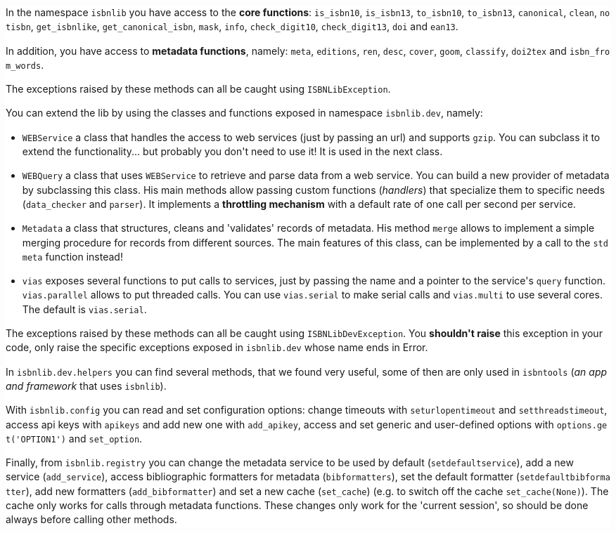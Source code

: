 In the namespace ``isbnlib`` you have access to the **core functions**:
``is_isbn10``, ``is_isbn13``, ``to_isbn10``, ``to_isbn13``, ``canonical``,
``clean``, ``notisbn``, ``get_isbnlike``, ``get_canonical_isbn``, ``mask``,
``info``, ``check_digit10``, ``check_digit13``, ``doi`` and ``ean13``.

In addition, you have access to **metadata functions**, namely:
``meta``, ``editions``, ``ren``, ``desc``, ``cover``,
``goom``, ``classify``, ``doi2tex`` and ``isbn_from_words``.

The exceptions raised by these methods can all be caught using ``ISBNLibException``.


You can extend the lib by using the classes and functions exposed in
namespace ``isbnlib.dev``, namely:

* ``WEBService`` a class that handles the access to web
  services (just by passing an url) and supports ``gzip``.
  You can subclass it to extend the functionality... but
  probably you don't need to use it! It is used in the next class.

* ``WEBQuery`` a class that uses ``WEBService`` to retrieve and parse
  data from a web service. You can build a new provider of metadata
  by subclassing this class.
  His main methods allow passing custom
  functions (*handlers*) that specialize them to specific needs (``data_checker`` and
  ``parser``). It implements a **throttling mechanism** with a default rate of
  one call per second per service.

* ``Metadata`` a class that structures, cleans and 'validates' records of
  metadata. His method ``merge`` allows to implement a simple merging
  procedure for records from different sources. The main features of this class, can be
  implemented by a call to the ``stdmeta`` function instead!

* ``vias`` exposes several functions to put calls to services, just by passing the name and
  a pointer to the service's ``query`` function.
  ``vias.parallel`` allows to put threaded calls.
  You can use ``vias.serial`` to make serial calls and
  ``vias.multi`` to use several cores. The default is ``vias.serial``.

The exceptions raised by these methods can all be caught using ``ISBNLibDevException``.
You **shouldn't raise** this exception in your code, only raise the specific exceptions
exposed in ``isbnlib.dev`` whose name ends in Error.


In ``isbnlib.dev.helpers`` you can find several methods, that we found very useful, some of then
are only used in ``isbntools`` (*an app and framework* that uses ``isbnlib``).


With ``isbnlib.config`` you can read and set configuration options:
change timeouts with ``seturlopentimeout`` and ``setthreadstimeout``,
access api keys with ``apikeys`` and add new one with ``add_apikey``,
access and set generic and user-defined options with ``options.get('OPTION1')`` and ``set_option``.


Finally, from ``isbnlib.registry`` you can change the metadata service to be used by default
(``setdefaultservice``),
add a new service (``add_service``), access bibliographic formatters for metadata (``bibformatters``),
set the default formatter (``setdefaultbibformatter``), add new formatters (``add_bibformatter``) and
set a new cache (``set_cache``) (e.g. to switch off the cache ``set_cache(None)``).
The cache only works for calls through metadata functions. These changes only work for the 'current session',
so should be done always before calling other methods.
